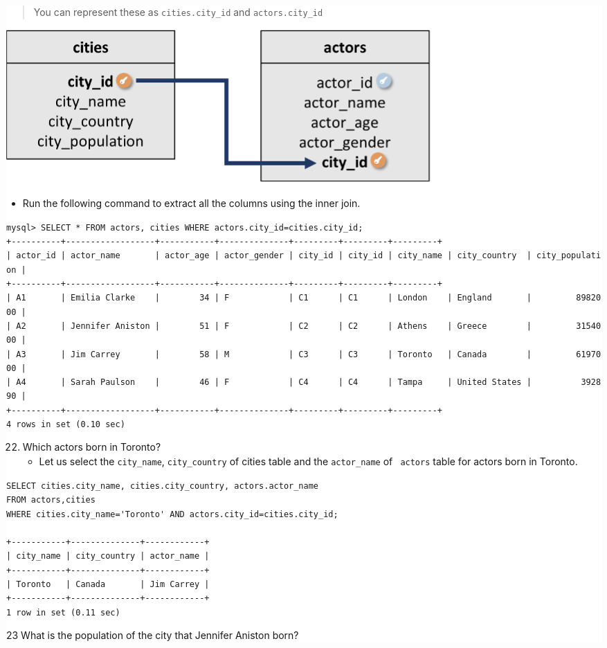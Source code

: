 > You can represent these as `cities.city_id` and `actors.city_id`

![](images/er-1.png)

* Run the following command to extract all the columns using the inner join.

```mysql
mysql> SELECT * FROM actors, cities WHERE actors.city_id=cities.city_id;
+----------+------------------+-----------+--------------+---------+---------+---------+
| actor_id | actor_name       | actor_age | actor_gender | city_id | city_id | city_name | city_country  | city_population |
+----------+------------------+-----------+--------------+---------+---------+---------+
| A1       | Emilia Clarke    |        34 | F            | C1      | C1      | London    | England       |         8982000 |
| A2       | Jennifer Aniston |        51 | F            | C2      | C2      | Athens    | Greece        |         3154000 |
| A3       | Jim Carrey       |        58 | M            | C3      | C3      | Toronto   | Canada        |         6197000 |
| A4       | Sarah Paulson    |        46 | F            | C4      | C4      | Tampa     | United States |          392890 |
+----------+------------------+-----------+--------------+---------+---------+---------+
4 rows in set (0.10 sec)
```

22. Which actors born in Toronto?
    * Let us select the `city_name`, `city_country` of cities table and the `actor_name` of ` actors` table for actors born in Toronto.

```mysql
SELECT cities.city_name, cities.city_country, actors.actor_name 
FROM actors,cities 
WHERE cities.city_name='Toronto' AND actors.city_id=cities.city_id;

+-----------+--------------+------------+
| city_name | city_country | actor_name |
+-----------+--------------+------------+
| Toronto   | Canada       | Jim Carrey |
+-----------+--------------+------------+
1 row in set (0.11 sec)
```

23 What is the population of the city that Jennifer Aniston born?
